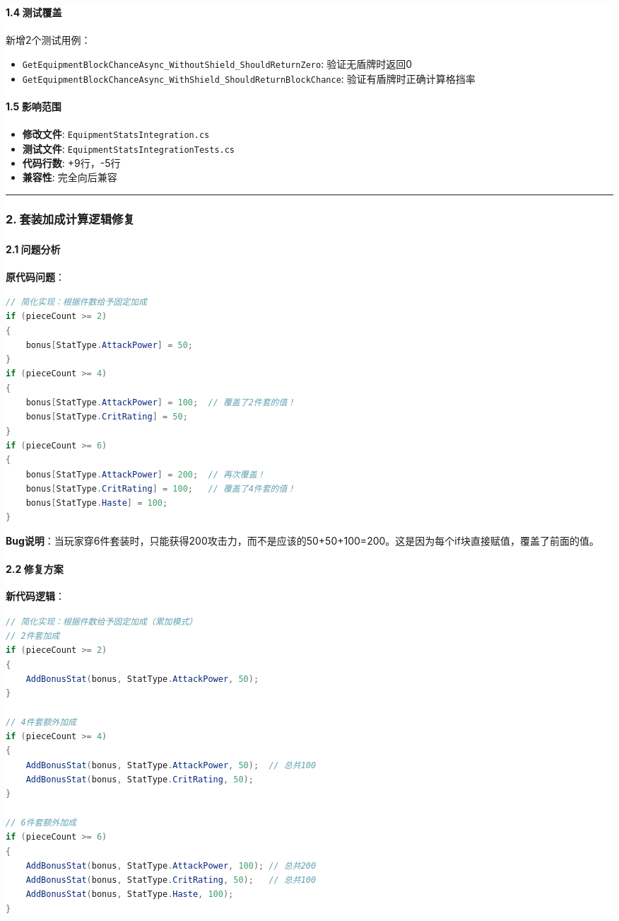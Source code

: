 #### 1.4 测试覆盖
新增2个测试用例：
- `GetEquipmentBlockChanceAsync_WithoutShield_ShouldReturnZero`: 验证无盾牌时返回0
- `GetEquipmentBlockChanceAsync_WithShield_ShouldReturnBlockChance`: 验证有盾牌时正确计算格挡率

#### 1.5 影响范围
- **修改文件**: `EquipmentStatsIntegration.cs`
- **测试文件**: `EquipmentStatsIntegrationTests.cs`
- **代码行数**: +9行，-5行
- **兼容性**: 完全向后兼容

---

### 2. 套装加成计算逻辑修复

#### 2.1 问题分析

**原代码问题**：
```csharp
// 简化实现：根据件数给予固定加成
if (pieceCount >= 2)
{
    bonus[StatType.AttackPower] = 50;
}
if (pieceCount >= 4)
{
    bonus[StatType.AttackPower] = 100;  // 覆盖了2件套的值！
    bonus[StatType.CritRating] = 50;
}
if (pieceCount >= 6)
{
    bonus[StatType.AttackPower] = 200;  // 再次覆盖！
    bonus[StatType.CritRating] = 100;   // 覆盖了4件套的值！
    bonus[StatType.Haste] = 100;
}
```

**Bug说明**：当玩家穿6件套装时，只能获得200攻击力，而不是应该的50+50+100=200。这是因为每个if块直接赋值，覆盖了前面的值。

#### 2.2 修复方案

**新代码逻辑**：
```csharp
// 简化实现：根据件数给予固定加成（累加模式）
// 2件套加成
if (pieceCount >= 2)
{
    AddBonusStat(bonus, StatType.AttackPower, 50);
}

// 4件套额外加成
if (pieceCount >= 4)
{
    AddBonusStat(bonus, StatType.AttackPower, 50);  // 总共100
    AddBonusStat(bonus, StatType.CritRating, 50);
}

// 6件套额外加成
if (pieceCount >= 6)
{
    AddBonusStat(bonus, StatType.AttackPower, 100); // 总共200
    AddBonusStat(bonus, StatType.CritRating, 50);   // 总共100
    AddBonusStat(bonus, StatType.Haste, 100);
}
```
